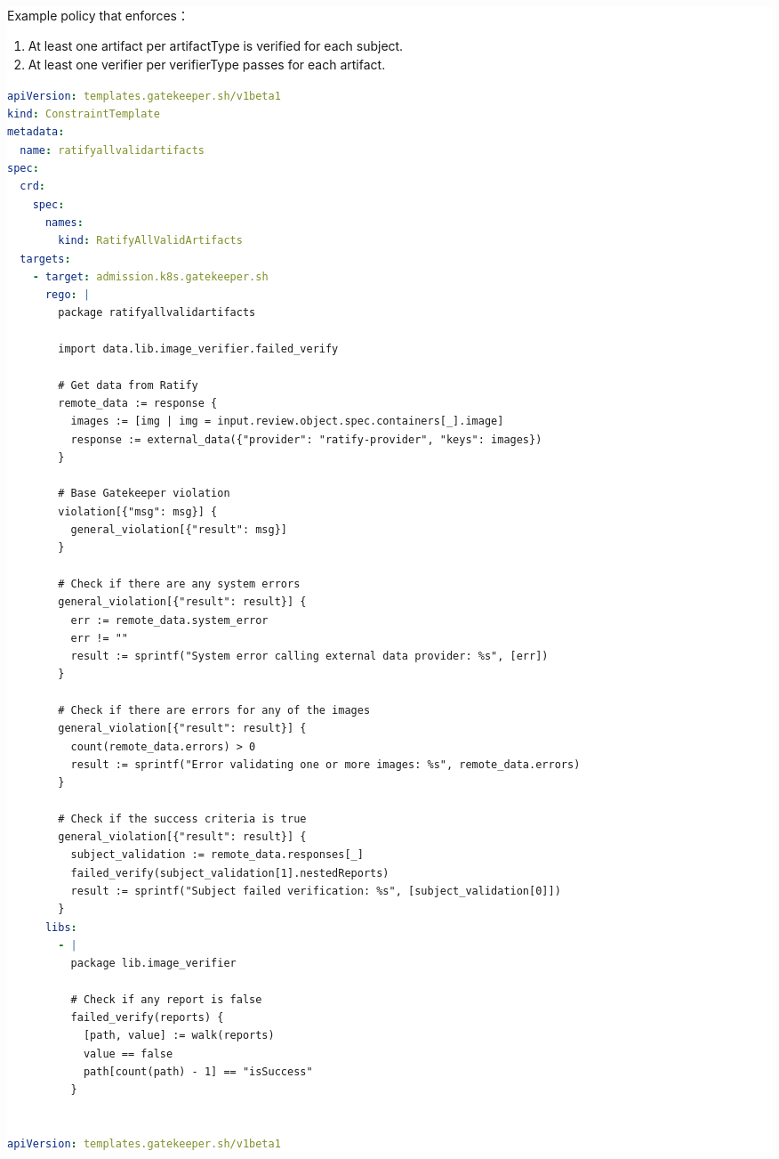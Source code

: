 Example policy that enforces：
1. At least one artifact per artifactType is verified for each subject.
2. At least one verifier per verifierType passes for each artifact.


```yaml
apiVersion: templates.gatekeeper.sh/v1beta1
kind: ConstraintTemplate
metadata:
  name: ratifyallvalidartifacts
spec:
  crd:
    spec:
      names:
        kind: RatifyAllValidArtifacts
  targets:
    - target: admission.k8s.gatekeeper.sh
      rego: |
        package ratifyallvalidartifacts

        import data.lib.image_verifier.failed_verify
        
        # Get data from Ratify
        remote_data := response {
          images := [img | img = input.review.object.spec.containers[_].image]
          response := external_data({"provider": "ratify-provider", "keys": images})
        }

        # Base Gatekeeper violation
        violation[{"msg": msg}] {
          general_violation[{"result": msg}]
        }
        
        # Check if there are any system errors
        general_violation[{"result": result}] {
          err := remote_data.system_error
          err != ""
          result := sprintf("System error calling external data provider: %s", [err])
        }
        
        # Check if there are errors for any of the images
        general_violation[{"result": result}] {
          count(remote_data.errors) > 0
          result := sprintf("Error validating one or more images: %s", remote_data.errors)
        }
        
        # Check if the success criteria is true
        general_violation[{"result": result}] {
          subject_validation := remote_data.responses[_]
          failed_verify(subject_validation[1].nestedReports)
          result := sprintf("Subject failed verification: %s", [subject_validation[0]])
        }
      libs:
        - |
          package lib.image_verifier

          # Check if any report is false
          failed_verify(reports) {
            [path, value] := walk(reports)
            value == false
            path[count(path) - 1] == "isSuccess"
          }


apiVersion: templates.gatekeeper.sh/v1beta1
```